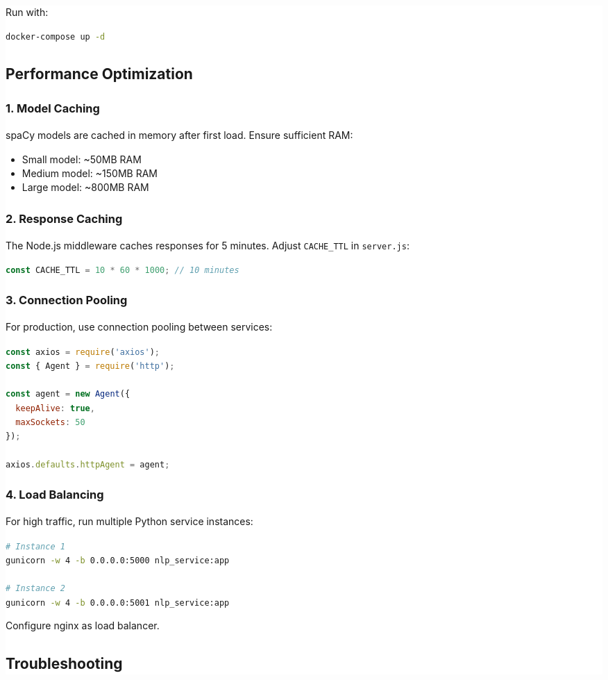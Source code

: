 ```yaml
```

Run with:
```bash
docker-compose up -d
```

## Performance Optimization

### 1. Model Caching

spaCy models are cached in memory after first load. Ensure sufficient RAM:
- Small model: ~50MB RAM
- Medium model: ~150MB RAM
- Large model: ~800MB RAM

### 2. Response Caching

The Node.js middleware caches responses for 5 minutes. Adjust `CACHE_TTL` in `server.js`:

```javascript
const CACHE_TTL = 10 * 60 * 1000; // 10 minutes
```

### 3. Connection Pooling

For production, use connection pooling between services:

```javascript
const axios = require('axios');
const { Agent } = require('http');

const agent = new Agent({
  keepAlive: true,
  maxSockets: 50
});

axios.defaults.httpAgent = agent;
```

### 4. Load Balancing

For high traffic, run multiple Python service instances:

```bash
# Instance 1
gunicorn -w 4 -b 0.0.0.0:5000 nlp_service:app

# Instance 2
gunicorn -w 4 -b 0.0.0.0:5001 nlp_service:app
```

Configure nginx as load balancer.

## Troubleshooting
